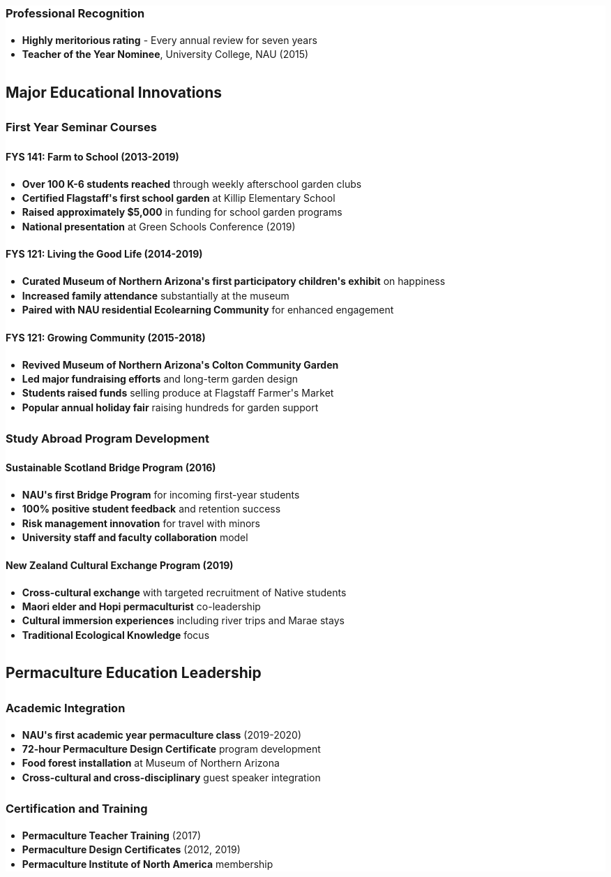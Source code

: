 ### Professional Recognition
- **Highly meritorious rating** - Every annual review for seven years
- **Teacher of the Year Nominee**, University College, NAU (2015)

## Major Educational Innovations

### First Year Seminar Courses

#### FYS 141: Farm to School (2013-2019)
- **Over 100 K-6 students reached** through weekly afterschool garden clubs
- **Certified Flagstaff's first school garden** at Killip Elementary School
- **Raised approximately $5,000** in funding for school garden programs
- **National presentation** at Green Schools Conference (2019)

#### FYS 121: Living the Good Life (2014-2019)
- **Curated Museum of Northern Arizona's first participatory children's exhibit** on happiness
- **Increased family attendance** substantially at the museum
- **Paired with NAU residential Ecolearning Community** for enhanced engagement

#### FYS 121: Growing Community (2015-2018)
- **Revived Museum of Northern Arizona's Colton Community Garden**
- **Led major fundraising efforts** and long-term garden design
- **Students raised funds** selling produce at Flagstaff Farmer's Market
- **Popular annual holiday fair** raising hundreds for garden support

### Study Abroad Program Development

#### Sustainable Scotland Bridge Program (2016)
- **NAU's first Bridge Program** for incoming first-year students
- **100% positive student feedback** and retention success
- **Risk management innovation** for travel with minors
- **University staff and faculty collaboration** model

#### New Zealand Cultural Exchange Program (2019)
- **Cross-cultural exchange** with targeted recruitment of Native students
- **Maori elder and Hopi permaculturist** co-leadership
- **Cultural immersion experiences** including river trips and Marae stays
- **Traditional Ecological Knowledge** focus

## Permaculture Education Leadership

### Academic Integration
- **NAU's first academic year permaculture class** (2019-2020)
- **72-hour Permaculture Design Certificate** program development
- **Food forest installation** at Museum of Northern Arizona
- **Cross-cultural and cross-disciplinary** guest speaker integration

### Certification and Training
- **Permaculture Teacher Training** (2017)
- **Permaculture Design Certificates** (2012, 2019)
- **Permaculture Institute of North America** membership
